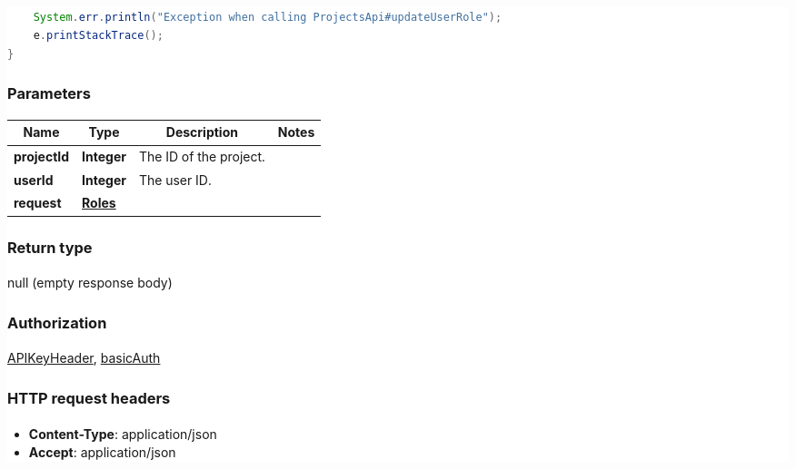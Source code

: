```java
    System.err.println("Exception when calling ProjectsApi#updateUserRole");
    e.printStackTrace();
}
```

### Parameters

Name | Type | Description  | Notes
------------- | ------------- | ------------- | -------------
 **projectId** | **Integer**| The ID of the project. |
 **userId** | **Integer**| The user ID. |
 **request** | [**Roles**](Roles.md)|  |

### Return type

null (empty response body)

### Authorization

[APIKeyHeader](../README.md#APIKeyHeader), [basicAuth](../README.md#basicAuth)

### HTTP request headers

 - **Content-Type**: application/json
 - **Accept**: application/json


